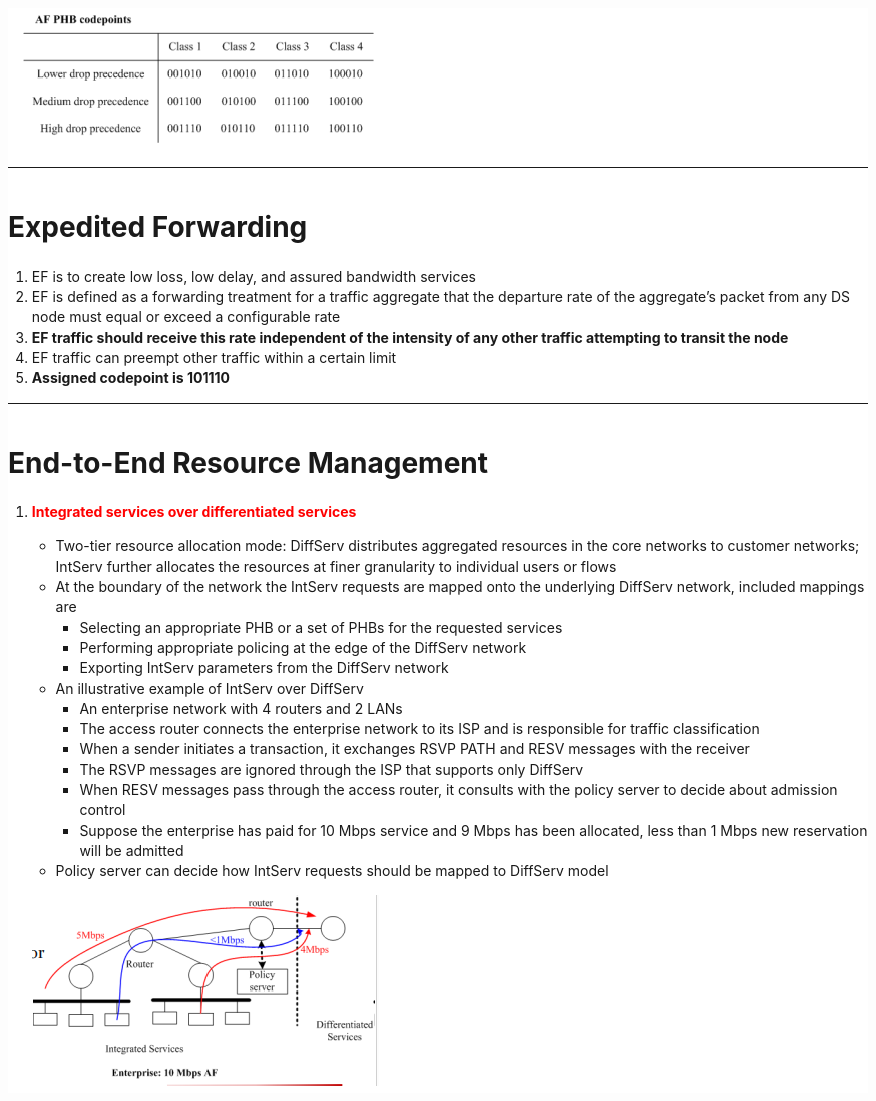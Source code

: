 ![](../src/AF%20PHB%20code%20points.png)

---

#  Expedited Forwarding
1. EF is to create low loss, low delay, and assured bandwidth services
2. EF is defined as a forwarding treatment for a traffic aggregate that the departure rate of the aggregate’s packet from any DS node must equal or exceed a configurable rate
3. **EF traffic should receive this rate independent of the intensity of any other traffic attempting to transit the node**
4. EF traffic can preempt other traffic within a certain limit
5. **Assigned codepoint is 101110**

---

# End-to-End Resource Management
1. **<font color=red>Integrated services over differentiated services</font>**
   - Two-tier resource allocation mode: DiffServ distributes aggregated resources in the core networks to customer networks; IntServ further allocates the resources at finer granularity to individual users or flows
   - At the boundary of the network the IntServ requests are mapped onto the underlying DiffServ network, included mappings are
     - Selecting an appropriate PHB or a set of PHBs for the requested services
     - Performing appropriate policing at the edge of the DiffServ network
     - Exporting IntServ parameters from the DiffServ network
   - An illustrative example of IntServ over DiffServ
     - An enterprise network with 4 routers and 2 LANs
     - The access router connects the enterprise network to its ISP and is responsible for traffic classification
     - When a sender initiates a transaction, it exchanges RSVP PATH and RESV messages with the receiver
     - The RSVP messages are ignored through the ISP that supports only DiffServ
     - When RESV messages pass through the access router, it consults with the policy server to decide about admission control
     - Suppose the enterprise has paid for 10 Mbps service and 9 Mbps has been allocated, less than 1 Mbps new reservation will be admitted
   - Policy server can decide how IntServ requests should be mapped to DiffServ model


   ![](../src/End-to-End%20Resource%20Management.png)
